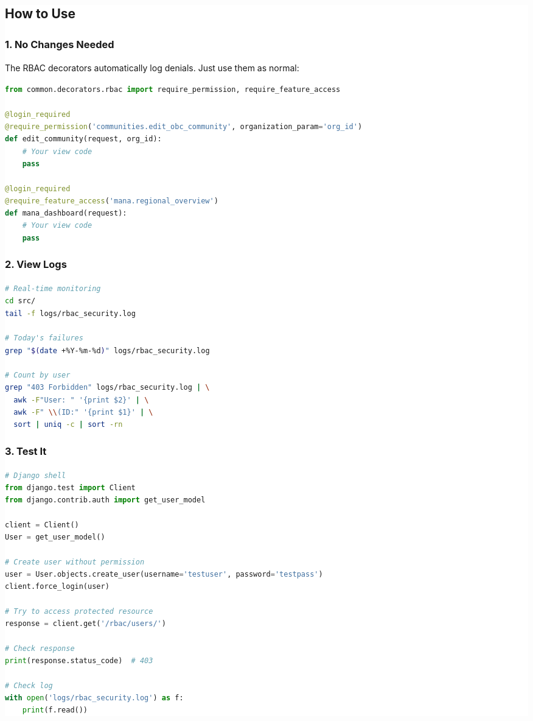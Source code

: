 ## How to Use

### 1. No Changes Needed

The RBAC decorators automatically log denials. Just use them as normal:

```python
from common.decorators.rbac import require_permission, require_feature_access

@login_required
@require_permission('communities.edit_obc_community', organization_param='org_id')
def edit_community(request, org_id):
    # Your view code
    pass

@login_required
@require_feature_access('mana.regional_overview')
def mana_dashboard(request):
    # Your view code
    pass
```

### 2. View Logs

```bash
# Real-time monitoring
cd src/
tail -f logs/rbac_security.log

# Today's failures
grep "$(date +%Y-%m-%d)" logs/rbac_security.log

# Count by user
grep "403 Forbidden" logs/rbac_security.log | \
  awk -F"User: " '{print $2}' | \
  awk -F" \\(ID:" '{print $1}' | \
  sort | uniq -c | sort -rn
```

### 3. Test It

```python
# Django shell
from django.test import Client
from django.contrib.auth import get_user_model

client = Client()
User = get_user_model()

# Create user without permission
user = User.objects.create_user(username='testuser', password='testpass')
client.force_login(user)

# Try to access protected resource
response = client.get('/rbac/users/')

# Check response
print(response.status_code)  # 403

# Check log
with open('logs/rbac_security.log') as f:
    print(f.read())
```
